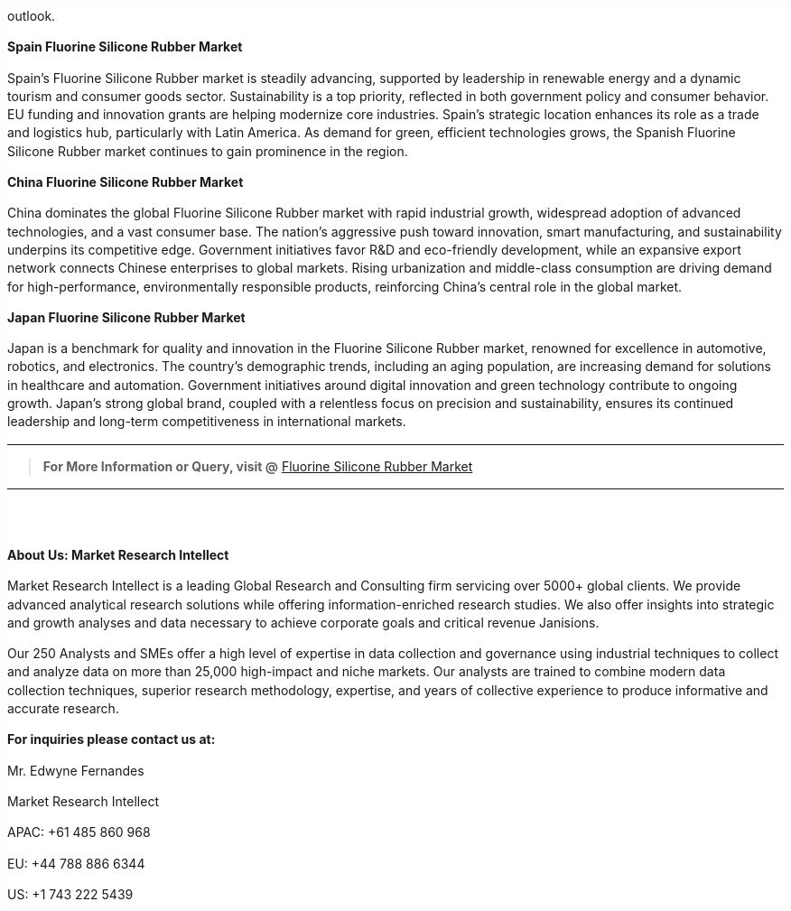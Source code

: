 outlook.</p><p class="" data-start="4424" data-end="4975"><strong data-start="4424" data-end="4445">Spain Fluorine Silicone Rubber Market</strong></p><p class="" data-start="4424" data-end="4975">Spain&rsquo;s Fluorine Silicone Rubber market is steadily advancing, supported by leadership in renewable energy and a dynamic tourism and consumer goods sector. Sustainability is a top priority, reflected in both government policy and consumer behavior. EU funding and innovation grants are helping modernize core industries. Spain&rsquo;s strategic location enhances its role as a trade and logistics hub, particularly with Latin America. As demand for green, efficient technologies grows, the Spanish Fluorine Silicone Rubber market continues to gain prominence in the region.</p><p class="" data-start="4977" data-end="5589"><strong data-start="4977" data-end="4998">China Fluorine Silicone Rubber Market</strong></p><p class="" data-start="4977" data-end="5589">China dominates the global Fluorine Silicone Rubber market with rapid industrial growth, widespread adoption of advanced technologies, and a vast consumer base. The nation&rsquo;s aggressive push toward innovation, smart manufacturing, and sustainability underpins its competitive edge. Government initiatives favor R&amp;D and eco-friendly development, while an expansive export network connects Chinese enterprises to global markets. Rising urbanization and middle-class consumption are driving demand for high-performance, environmentally responsible products, reinforcing China&rsquo;s central role in the global market.</p><p class="" data-start="5591" data-end="6162"><strong data-start="5591" data-end="5612">Japan Fluorine Silicone Rubber Market</strong></p><p class="" data-start="5591" data-end="6162">Japan is a benchmark for quality and innovation in the Fluorine Silicone Rubber market, renowned for excellence in automotive, robotics, and electronics. The country&rsquo;s demographic trends, including an aging population, are increasing demand for solutions in healthcare and automation. Government initiatives around digital innovation and green technology contribute to ongoing growth. Japan&rsquo;s strong global brand, coupled with a relentless focus on precision and sustainability, ensures its continued leadership and long-term competitiveness in international markets.</p><hr /><blockquote><p><span class="font-[700]"><strong>For More Information or Query, visit&nbsp;@</strong>&nbsp;</span><span class="font-[700]"><a href="https://www.marketresearchintellect.com/product/global-fluorine-silicone-rubber-market/?utm_source=Linkedin&utm_medium=049" target="_blank" data-tracking-control-name="article-ssr-frontend-pulse_little-text-block" data-tracking-will-navigate="" data-test-link="">Fluorine Silicone Rubber Market</a></span></p></blockquote><hr /><h3>&nbsp;</h3><p><strong><span class="font-[700]">About Us: Market Research Intellect</span></strong></p><p><span class="">Market Research Intellect is a leading Global Research and Consulting firm servicing over 5000+ global clients. We provide advanced analytical research solutions while offering information-enriched research studies.&nbsp;</span>We also offer insights into strategic and growth analyses and data necessary to achieve corporate goals and critical revenue Janisions.</p><p><span class="">Our 250 Analysts and SMEs offer a high level of expertise in data collection and governance using industrial techniques to collect and analyze data on more than 25,000 high-impact and niche markets. Our analysts are trained to combine modern data collection techniques, superior research methodology, expertise, and years of collective experience to produce informative and accurate research.</span></p><p><strong>For inquiries please contact us at:</strong></p><p>Mr. Edwyne Fernandes</p><p>Market Research Intellect</p><p>APAC: +61 485 860 968</p><p>EU: +44 788 886 6344</p><p>US: +1 743 222 5439</p>
